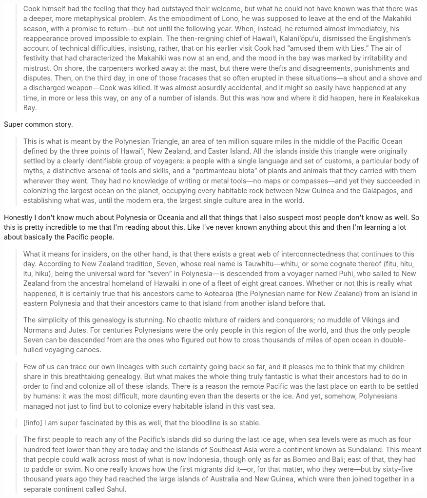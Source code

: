 >Cook himself had the feeling that they had outstayed their welcome, but what he could not have known was that there was a deeper, more metaphysical problem. As the embodiment of Lono, he was supposed to leave at the end of the Makahiki season, with a promise to return—but not until the following year. When, instead, he returned almost immediately, his reappearance proved impossible to explain. The then-reigning chief of Hawai‘i, Kalani‘ōpu‘u, dismissed the Englishmen’s account of technical difficulties, insisting, rather, that on his earlier visit Cook had “amused them with Lies.” The air of festivity that had characterized the Makahiki was now at an end, and the mood in the bay was marked by irritability and mistrust. On shore, the carpenters worked away at the mast, but there were thefts and disagreements, punishments and disputes. Then, on the third day, in one of those fracases that so often erupted in these situations—a shout and a shove and a discharged weapon—Cook was killed. It was almost absurdly accidental, and it might so easily have happened at any time, in more or less this way, on any of a number of islands. But this was how and where it did happen, here in Kealakekua Bay.

Super common story.

>This is what is meant by the Polynesian Triangle, an area of ten million square miles in the middle of the Pacific Ocean defined by the three points of Hawai‘i, New Zealand, and Easter Island. All the islands inside this triangle were originally settled by a clearly identifiable group of voyagers: a people with a single language and set of customs, a particular body of myths, a distinctive arsenal of tools and skills, and a “portmanteau biota” of plants and animals that they carried with them wherever they went. They had no knowledge of writing or metal tools—no maps or compasses—and yet they succeeded in colonizing the largest ocean on the planet, occupying every habitable rock between New Guinea and the Galápagos, and establishing what was, until the modern era, the largest single culture area in the world.

Honestly I don't know much about Polynesia or Oceania and all that things that I also suspect most people don't know as well. So this is pretty incredible to me that I'm reading about this. Like I've never known anything about this and then I'm learning a lot about basically the Pacific people.

>What it means for insiders, on the other hand, is that there exists a great web of interconnectedness that continues to this day. According to New Zealand tradition, Seven, whose real name is Tauwhitu—whitu, or some cognate thereof (fitu, hitu, itu, hiku), being the universal word for “seven” in Polynesia—is descended from a voyager named Puhi, who sailed to New Zealand from the ancestral homeland of Hawaiki in one of a fleet of eight great canoes. Whether or not this is really what happened, it is certainly true that his ancestors came to Aotearoa (the Polynesian name for New Zealand) from an island in eastern Polynesia and that their ancestors came to that island from another island before that.
>
>The simplicity of this genealogy is stunning. No chaotic mixture of raiders and conquerors; no muddle of Vikings and Normans and Jutes. For centuries Polynesians were the only people in this region of the world, and thus the only people Seven can be descended from are the ones who figured out how to cross thousands of miles of open ocean in double-hulled voyaging canoes.

> Few of us can trace our own lineages with such certainty going back so far, and it pleases me to think that my children share in this breathtaking genealogy. But what makes the whole thing truly fantastic is what their ancestors had to do in order to find and colonize all of these islands. There is a reason the remote Pacific was the last place on earth to be settled by humans: it was the most difficult, more daunting even than the deserts or the ice. And yet, somehow, Polynesians managed not just to find but to colonize every habitable island in this vast sea.

>[!info] I am super fascinated by this as well, that the bloodline is so stable.

>The first people to reach any of the Pacific’s islands did so during the last ice age, when sea levels were as much as four hundred feet lower than they are today and the islands of Southeast Asia were a continent known as Sundaland. This meant that people could walk across most of what is now Indonesia, though only as far as Borneo and Bali; east of that, they had to paddle or swim. No one really knows how the first migrants did it—or, for that matter, who they were—but by sixty-five thousand years ago they had reached the large islands of Australia and New Guinea, which were then joined together in a separate continent called Sahul.
